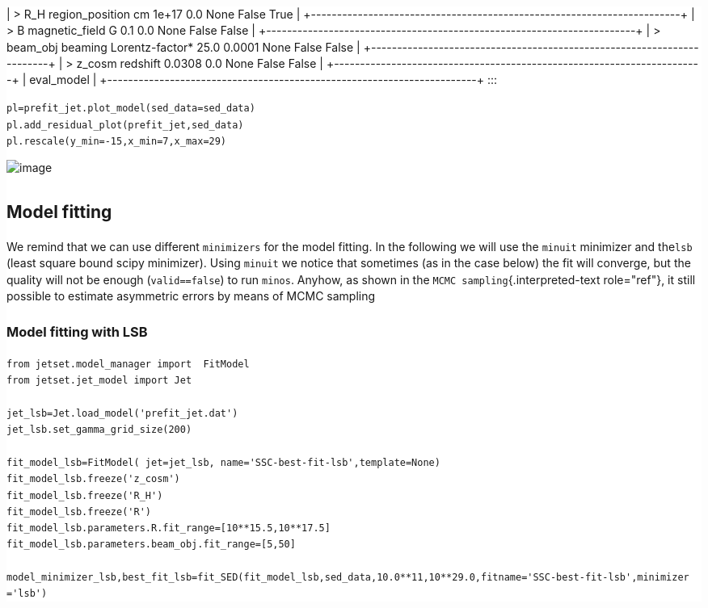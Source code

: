 | > R\_H region\_position cm 1e+17 0.0 None False True                  |
+-----------------------------------------------------------------------+
| > B magnetic\_field G 0.1 0.0 None False False                        |
+-----------------------------------------------------------------------+
| > beam\_obj beaming Lorentz-factor\* 25.0 0.0001 None False False     |
+-----------------------------------------------------------------------+
| > z\_cosm redshift 0.0308 0.0 None False False                        |
+-----------------------------------------------------------------------+
| eval\_model                                                           |
+-----------------------------------------------------------------------+
:::

``` {.sourceCode .ipython3}
pl=prefit_jet.plot_model(sed_data=sed_data)
pl.add_residual_plot(prefit_jet,sed_data)
pl.rescale(y_min=-15,x_min=7,x_max=29)
```

![image](Jet_example_model_fit_files/Jet_example_model_fit_17_0.png)

Model fitting
-------------

We remind that we can use different `minimizers` for the model fitting.
In the following we will use the `minuit` minimizer and the`lsb` (least
square bound scipy minimizer). Using `minuit` we notice that sometimes
(as in the case below) the fit will converge, but the quality will not
be enough (`valid==false`) to run `minos`. Anyhow, as shown in the
`MCMC sampling`{.interpreted-text role="ref"}, it still possible to
estimate asymmetric errors by means of MCMC sampling

### Model fitting with LSB

``` {.sourceCode .ipython3}
from jetset.model_manager import  FitModel
from jetset.jet_model import Jet

jet_lsb=Jet.load_model('prefit_jet.dat')
jet_lsb.set_gamma_grid_size(200)

fit_model_lsb=FitModel( jet=jet_lsb, name='SSC-best-fit-lsb',template=None) 
fit_model_lsb.freeze('z_cosm')
fit_model_lsb.freeze('R_H')
fit_model_lsb.freeze('R')
fit_model_lsb.parameters.R.fit_range=[10**15.5,10**17.5]
fit_model_lsb.parameters.beam_obj.fit_range=[5,50]

model_minimizer_lsb,best_fit_lsb=fit_SED(fit_model_lsb,sed_data,10.0**11,10**29.0,fitname='SSC-best-fit-lsb',minimizer='lsb')
```
